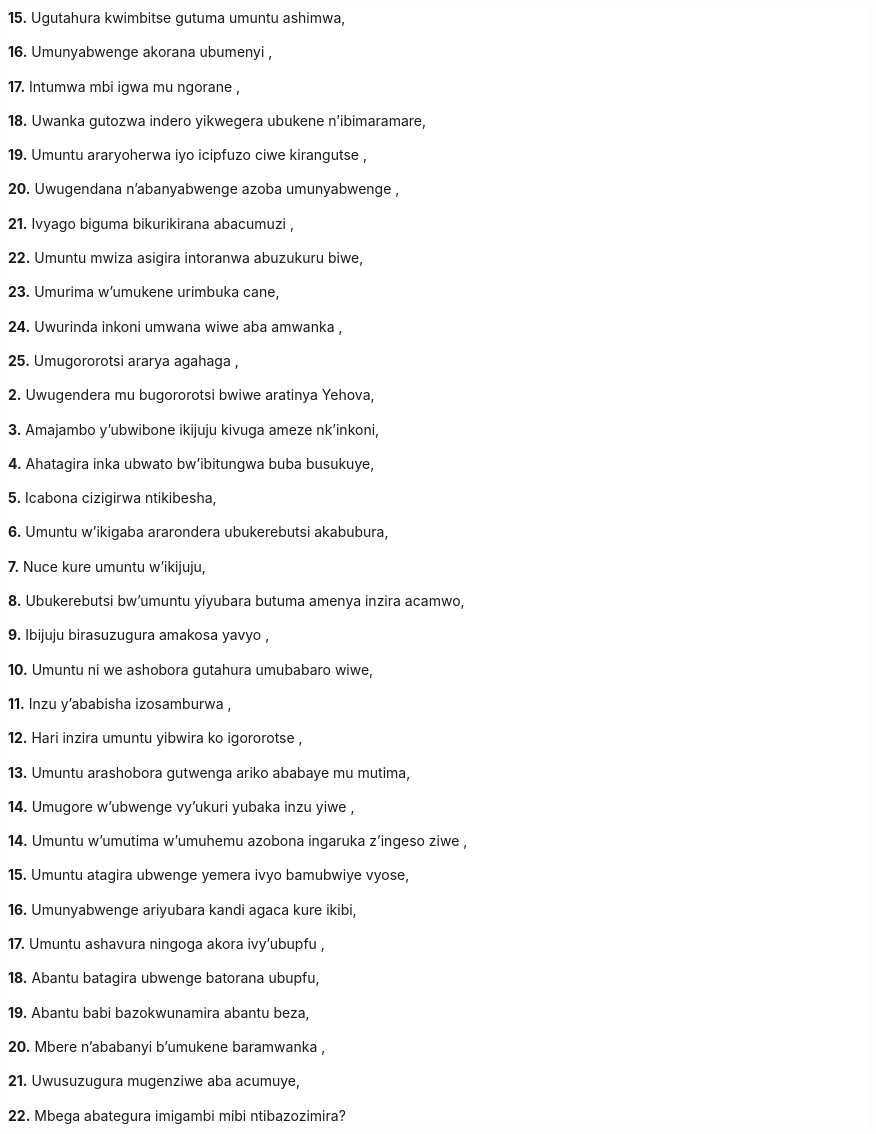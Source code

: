 **15.** Ugutahura kwimbitse gutuma umuntu ashimwa,

**16.** Umunyabwenge akorana ubumenyi ,

**17.** Intumwa mbi igwa mu ngorane ,

**18.** Uwanka gutozwa indero yikwegera ubukene n’ibimaramare,

**19.** Umuntu araryoherwa iyo icipfuzo ciwe kirangutse ,

**20.** Uwugendana n’abanyabwenge azoba umunyabwenge ,

**21.** Ivyago biguma bikurikirana abacumuzi ,

**22.** Umuntu mwiza asigira intoranwa abuzukuru biwe,

**23.** Umurima w’umukene urimbuka cane,

**24.** Uwurinda inkoni umwana wiwe aba amwanka ,

**25.** Umugororotsi ararya agahaga ,

**2.** Uwugendera mu bugororotsi bwiwe aratinya Yehova,

**3.** Amajambo y’ubwibone ikijuju kivuga ameze nk’inkoni,

**4.** Ahatagira inka ubwato bw’ibitungwa buba busukuye,

**5.** Icabona cizigirwa ntikibesha,

**6.** Umuntu w’ikigaba ararondera ubukerebutsi akabubura,

**7.** Nuce kure umuntu w’ikijuju,

**8.** Ubukerebutsi bw’umuntu yiyubara butuma amenya inzira acamwo,

**9.** Ibijuju birasuzugura amakosa yavyo ,

**10.** Umuntu ni we ashobora gutahura umubabaro wiwe,

**11.** Inzu y’ababisha izosamburwa ,

**12.** Hari inzira umuntu yibwira ko igororotse ,

**13.** Umuntu arashobora gutwenga ariko ababaye mu mutima,

**14.** Umugore w’ubwenge vy’ukuri yubaka inzu yiwe ,

**14.** Umuntu w’umutima w’umuhemu azobona ingaruka z’ingeso ziwe ,

**15.** Umuntu atagira ubwenge yemera ivyo bamubwiye vyose,

**16.** Umunyabwenge ariyubara kandi agaca kure ikibi,

**17.** Umuntu ashavura ningoga akora ivy’ubupfu ,

**18.** Abantu batagira ubwenge batorana ubupfu,

**19.** Abantu babi bazokwunamira abantu beza,

**20.** Mbere n’ababanyi b’umukene baramwanka ,

**21.** Uwusuzugura mugenziwe aba acumuye,

**22.** Mbega abategura imigambi mibi ntibazozimira?
